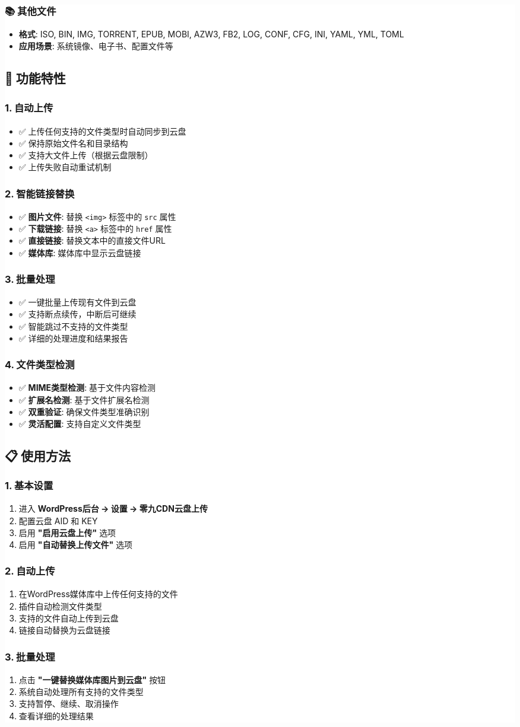 ### **📚 其他文件**
- **格式**: ISO, BIN, IMG, TORRENT, EPUB, MOBI, AZW3, FB2, LOG, CONF, CFG, INI, YAML, YML, TOML
- **应用场景**: 系统镜像、电子书、配置文件等

## 🔧 **功能特性**

### **1. 自动上传**
- ✅ 上传任何支持的文件类型时自动同步到云盘
- ✅ 保持原始文件名和目录结构
- ✅ 支持大文件上传（根据云盘限制）
- ✅ 上传失败自动重试机制

### **2. 智能链接替换**
- ✅ **图片文件**: 替换 `<img>` 标签中的 `src` 属性
- ✅ **下载链接**: 替换 `<a>` 标签中的 `href` 属性
- ✅ **直接链接**: 替换文本中的直接文件URL
- ✅ **媒体库**: 媒体库中显示云盘链接

### **3. 批量处理**
- ✅ 一键批量上传现有文件到云盘
- ✅ 支持断点续传，中断后可继续
- ✅ 智能跳过不支持的文件类型
- ✅ 详细的处理进度和结果报告

### **4. 文件类型检测**
- ✅ **MIME类型检测**: 基于文件内容检测
- ✅ **扩展名检测**: 基于文件扩展名检测
- ✅ **双重验证**: 确保文件类型准确识别
- ✅ **灵活配置**: 支持自定义文件类型

## 📋 **使用方法**

### **1. 基本设置**
1. 进入 **WordPress后台 → 设置 → 零九CDN云盘上传**
2. 配置云盘 AID 和 KEY
3. 启用 **"启用云盘上传"** 选项
4. 启用 **"自动替换上传文件"** 选项

### **2. 自动上传**
1. 在WordPress媒体库中上传任何支持的文件
2. 插件自动检测文件类型
3. 支持的文件自动上传到云盘
4. 链接自动替换为云盘链接

### **3. 批量处理**
1. 点击 **"一键替换媒体库图片到云盘"** 按钮
2. 系统自动处理所有支持的文件类型
3. 支持暂停、继续、取消操作
4. 查看详细的处理结果
